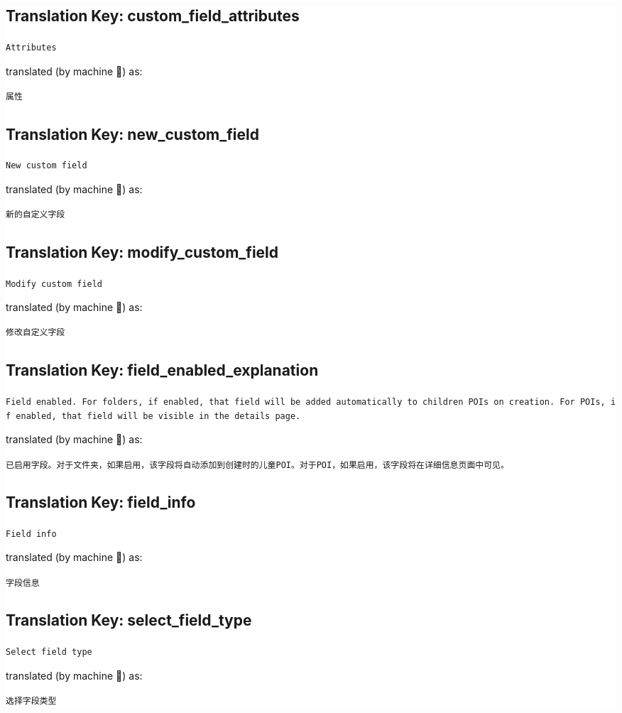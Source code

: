 
## Translation Key: custom_field_attributes
```
Attributes
```
translated (by machine 🤖) as:
```
属性
```


## Translation Key: new_custom_field
```
New custom field
```
translated (by machine 🤖) as:
```
新的自定义字段
```


## Translation Key: modify_custom_field
```
Modify custom field
```
translated (by machine 🤖) as:
```
修改自定义字段
```


## Translation Key: field_enabled_explanation
```
Field enabled. For folders, if enabled, that field will be added automatically to children POIs on creation. For POIs, if enabled, that field will be visible in the details page.
```
translated (by machine 🤖) as:
```
已启用字段。对于文件夹，如果启用，该字段将自动添加到创建时的儿童POI。对于POI，如果启用，该字段将在详细信息页面中可见。
```


## Translation Key: field_info
```
Field info
```
translated (by machine 🤖) as:
```
字段信息
```


## Translation Key: select_field_type
```
Select field type
```
translated (by machine 🤖) as:
```
选择字段类型
```
